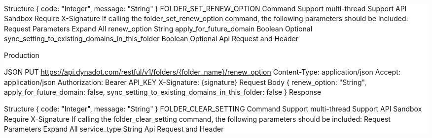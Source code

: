 Structure
{
code: "Integer",
message: "String"
}
FOLDER_SET_RENEW_OPTION Command
Support multi-thread
Support API Sandbox
Require X-Signature
If calling the folder_set_renew_option command, the following parameters should be included:
Request Parameters
Expand All
renew_option
String
apply_for_future_domain
Boolean
Optional
sync_setting_to_existing_domains_in_this_folder
Boolean
Optional
Api Request and Header

Production

JSON
PUT
https://api.dynadot.com/restful/v1/folders/{folder_name}/renew_option
Content-Type: application/json
Accept: application/json
Authorization: Bearer API_KEY
X-Signature: {signature}
Request Body
{
renew_option: "String",
apply_for_future_domain: false,
sync_setting_to_existing_domains_in_this_folder: false
}
Response

Structure
{
code: "Integer",
message: "String"
}
FOLDER_CLEAR_SETTING Command
Support multi-thread
Support API Sandbox
Require X-Signature
If calling the folder_clear_setting command, the following parameters should be included:
Request Parameters
Expand All
service_type
String
Api Request and Header
